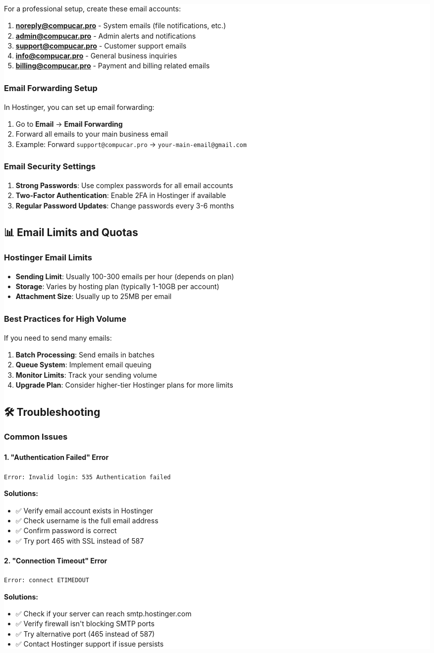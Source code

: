 For a professional setup, create these email accounts:

1. **noreply@compucar.pro** - System emails (file notifications, etc.)
2. **admin@compucar.pro** - Admin alerts and notifications
3. **support@compucar.pro** - Customer support emails
4. **info@compucar.pro** - General business inquiries
5. **billing@compucar.pro** - Payment and billing related emails

### **Email Forwarding Setup**

In Hostinger, you can set up email forwarding:
1. Go to **Email** → **Email Forwarding**
2. Forward all emails to your main business email
3. Example: Forward `support@compucar.pro` → `your-main-email@gmail.com`

### **Email Security Settings**

1. **Strong Passwords**: Use complex passwords for all email accounts
2. **Two-Factor Authentication**: Enable 2FA in Hostinger if available
3. **Regular Password Updates**: Change passwords every 3-6 months

## 📊 Email Limits and Quotas

### **Hostinger Email Limits**
- **Sending Limit**: Usually 100-300 emails per hour (depends on plan)
- **Storage**: Varies by hosting plan (typically 1-10GB per account)
- **Attachment Size**: Usually up to 25MB per email

### **Best Practices for High Volume**
If you need to send many emails:
1. **Batch Processing**: Send emails in batches
2. **Queue System**: Implement email queuing
3. **Monitor Limits**: Track your sending volume
4. **Upgrade Plan**: Consider higher-tier Hostinger plans for more limits

## 🛠️ Troubleshooting

### **Common Issues**

#### **1. "Authentication Failed" Error**
```
Error: Invalid login: 535 Authentication failed
```
**Solutions:**
- ✅ Verify email account exists in Hostinger
- ✅ Check username is the full email address
- ✅ Confirm password is correct
- ✅ Try port 465 with SSL instead of 587

#### **2. "Connection Timeout" Error**
```
Error: connect ETIMEDOUT
```
**Solutions:**
- ✅ Check if your server can reach smtp.hostinger.com
- ✅ Verify firewall isn't blocking SMTP ports
- ✅ Try alternative port (465 instead of 587)
- ✅ Contact Hostinger support if issue persists
